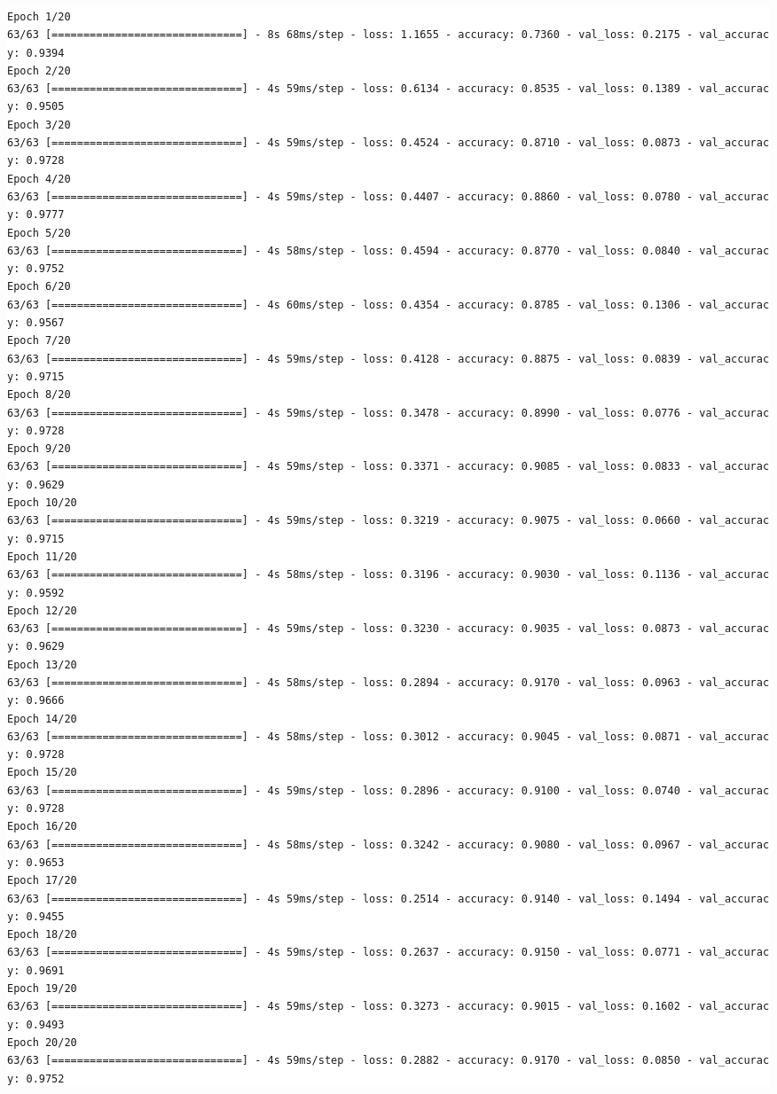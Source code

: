     Epoch 1/20
    63/63 [==============================] - 8s 68ms/step - loss: 1.1655 - accuracy: 0.7360 - val_loss: 0.2175 - val_accuracy: 0.9394
    Epoch 2/20
    63/63 [==============================] - 4s 59ms/step - loss: 0.6134 - accuracy: 0.8535 - val_loss: 0.1389 - val_accuracy: 0.9505
    Epoch 3/20
    63/63 [==============================] - 4s 59ms/step - loss: 0.4524 - accuracy: 0.8710 - val_loss: 0.0873 - val_accuracy: 0.9728
    Epoch 4/20
    63/63 [==============================] - 4s 59ms/step - loss: 0.4407 - accuracy: 0.8860 - val_loss: 0.0780 - val_accuracy: 0.9777
    Epoch 5/20
    63/63 [==============================] - 4s 58ms/step - loss: 0.4594 - accuracy: 0.8770 - val_loss: 0.0840 - val_accuracy: 0.9752
    Epoch 6/20
    63/63 [==============================] - 4s 60ms/step - loss: 0.4354 - accuracy: 0.8785 - val_loss: 0.1306 - val_accuracy: 0.9567
    Epoch 7/20
    63/63 [==============================] - 4s 59ms/step - loss: 0.4128 - accuracy: 0.8875 - val_loss: 0.0839 - val_accuracy: 0.9715
    Epoch 8/20
    63/63 [==============================] - 4s 59ms/step - loss: 0.3478 - accuracy: 0.8990 - val_loss: 0.0776 - val_accuracy: 0.9728
    Epoch 9/20
    63/63 [==============================] - 4s 59ms/step - loss: 0.3371 - accuracy: 0.9085 - val_loss: 0.0833 - val_accuracy: 0.9629
    Epoch 10/20
    63/63 [==============================] - 4s 59ms/step - loss: 0.3219 - accuracy: 0.9075 - val_loss: 0.0660 - val_accuracy: 0.9715
    Epoch 11/20
    63/63 [==============================] - 4s 58ms/step - loss: 0.3196 - accuracy: 0.9030 - val_loss: 0.1136 - val_accuracy: 0.9592
    Epoch 12/20
    63/63 [==============================] - 4s 59ms/step - loss: 0.3230 - accuracy: 0.9035 - val_loss: 0.0873 - val_accuracy: 0.9629
    Epoch 13/20
    63/63 [==============================] - 4s 58ms/step - loss: 0.2894 - accuracy: 0.9170 - val_loss: 0.0963 - val_accuracy: 0.9666
    Epoch 14/20
    63/63 [==============================] - 4s 58ms/step - loss: 0.3012 - accuracy: 0.9045 - val_loss: 0.0871 - val_accuracy: 0.9728
    Epoch 15/20
    63/63 [==============================] - 4s 59ms/step - loss: 0.2896 - accuracy: 0.9100 - val_loss: 0.0740 - val_accuracy: 0.9728
    Epoch 16/20
    63/63 [==============================] - 4s 58ms/step - loss: 0.3242 - accuracy: 0.9080 - val_loss: 0.0967 - val_accuracy: 0.9653
    Epoch 17/20
    63/63 [==============================] - 4s 59ms/step - loss: 0.2514 - accuracy: 0.9140 - val_loss: 0.1494 - val_accuracy: 0.9455
    Epoch 18/20
    63/63 [==============================] - 4s 59ms/step - loss: 0.2637 - accuracy: 0.9150 - val_loss: 0.0771 - val_accuracy: 0.9691
    Epoch 19/20
    63/63 [==============================] - 4s 59ms/step - loss: 0.3273 - accuracy: 0.9015 - val_loss: 0.1602 - val_accuracy: 0.9493
    Epoch 20/20
    63/63 [==============================] - 4s 59ms/step - loss: 0.2882 - accuracy: 0.9170 - val_loss: 0.0850 - val_accuracy: 0.9752
